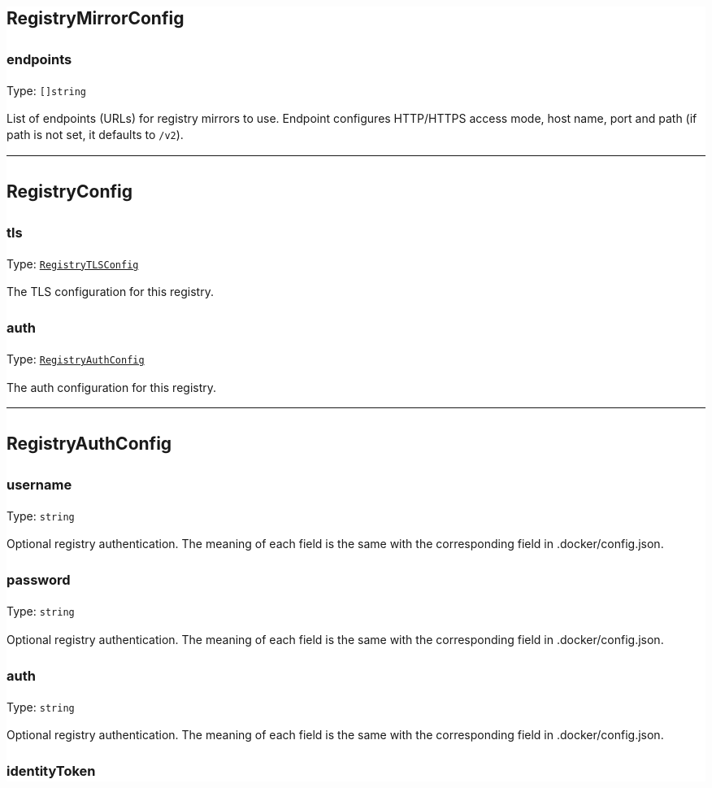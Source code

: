 ## RegistryMirrorConfig

### endpoints

Type: <code>[]string</code>

List of endpoints (URLs) for registry mirrors to use.
Endpoint configures HTTP/HTTPS access mode, host name,
port and path (if path is not set, it defaults to `/v2`).

---

## RegistryConfig

### tls

Type: <code><a href="#registrytlsconfig">RegistryTLSConfig</a></code>

The TLS configuration for this registry.

### auth

Type: <code><a href="#registryauthconfig">RegistryAuthConfig</a></code>

The auth configuration for this registry.

---

## RegistryAuthConfig

### username

Type: <code>string</code>

Optional registry authentication.
The meaning of each field is the same with the corresponding field in .docker/config.json.

### password

Type: <code>string</code>

Optional registry authentication.
The meaning of each field is the same with the corresponding field in .docker/config.json.

### auth

Type: <code>string</code>

Optional registry authentication.
The meaning of each field is the same with the corresponding field in .docker/config.json.

### identityToken
